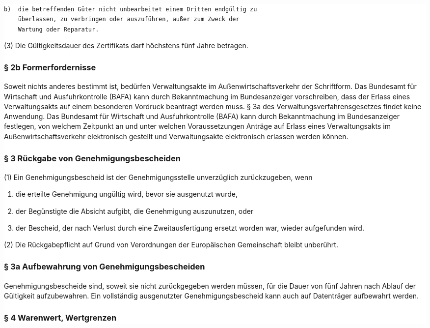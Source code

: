 
    b)  die betreffenden Güter nicht unbearbeitet einem Dritten endgültig zu
        überlassen, zu verbringen oder auszuführen, außer zum Zweck der
        Wartung oder Reparatur.







(3) Die Gültigkeitsdauer des Zertifikats darf höchstens fünf Jahre
betragen.


### § 2b Formerfordernisse

Soweit nichts anderes bestimmt ist, bedürfen Verwaltungsakte im
Außenwirtschaftsverkehr der Schriftform. Das Bundesamt für Wirtschaft
und Ausfuhrkontrolle (BAFA) kann durch Bekanntmachung im
Bundesanzeiger vorschreiben, dass der Erlass eines Verwaltungsakts auf
einem besonderen Vordruck beantragt werden muss. § 3a des
Verwaltungsverfahrensgesetzes findet keine Anwendung. Das Bundesamt
für Wirtschaft und Ausfuhrkontrolle (BAFA) kann durch Bekanntmachung
im Bundesanzeiger festlegen, von welchem Zeitpunkt an und unter
welchen Voraussetzungen Anträge auf Erlass eines Verwaltungsakts im
Außenwirtschaftsverkehr elektronisch gestellt und Verwaltungsakte
elektronisch erlassen werden können.


### § 3 Rückgabe von Genehmigungsbescheiden

(1) Ein Genehmigungsbescheid ist der Genehmigungsstelle unverzüglich
zurückzugeben, wenn

1.  die erteilte Genehmigung ungültig wird, bevor sie ausgenutzt wurde,


2.  der Begünstigte die Absicht aufgibt, die Genehmigung auszunutzen, oder


3.  der Bescheid, der nach Verlust durch eine Zweitausfertigung ersetzt
    worden war, wieder aufgefunden wird.




(2) Die Rückgabepflicht auf Grund von Verordnungen der Europäischen
Gemeinschaft bleibt unberührt.


### § 3a Aufbewahrung von Genehmigungsbescheiden

Genehmigungsbescheide sind, soweit sie nicht zurückgegeben werden
müssen, für die Dauer von fünf Jahren nach Ablauf der Gültigkeit
aufzubewahren. Ein vollständig ausgenutzter Genehmigungsbescheid kann
auch auf Datenträger aufbewahrt werden.


### § 4 Warenwert, Wertgrenzen
